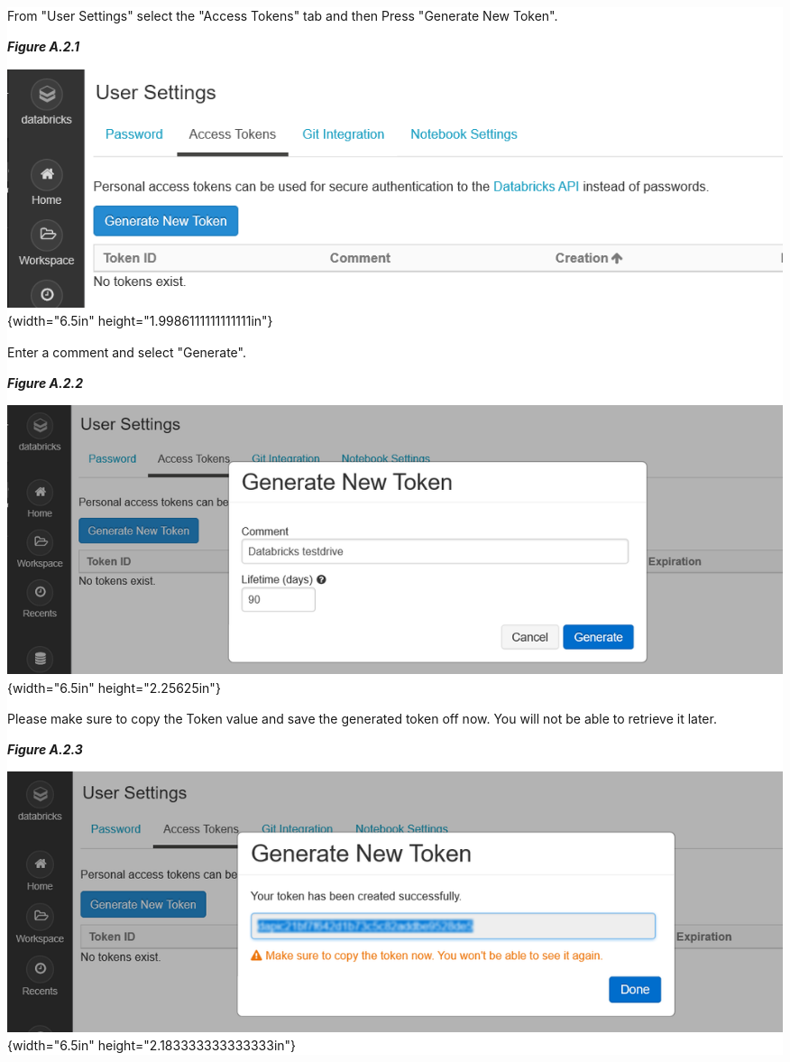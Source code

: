 
From "User Settings" select the "Access Tokens" tab and then Press
"Generate New Token".

***Figure A.2.1***

![Azure Databricks Config 3 Image](./media/image5.png){width="6.5in"
height="1.9986111111111111in"}

Enter a comment and select "Generate".

***Figure A.2.2***

![Azure Databricks Config 4 Image](./media/image6.png){width="6.5in"
height="2.25625in"}

Please make sure to copy the Token value and save the generated token
off now. You will not be able to retrieve it later.

***Figure A.2.3***

![Azure Databricks Config 5 Image](./media/image7.png){width="6.5in"
height="2.183333333333333in"}
